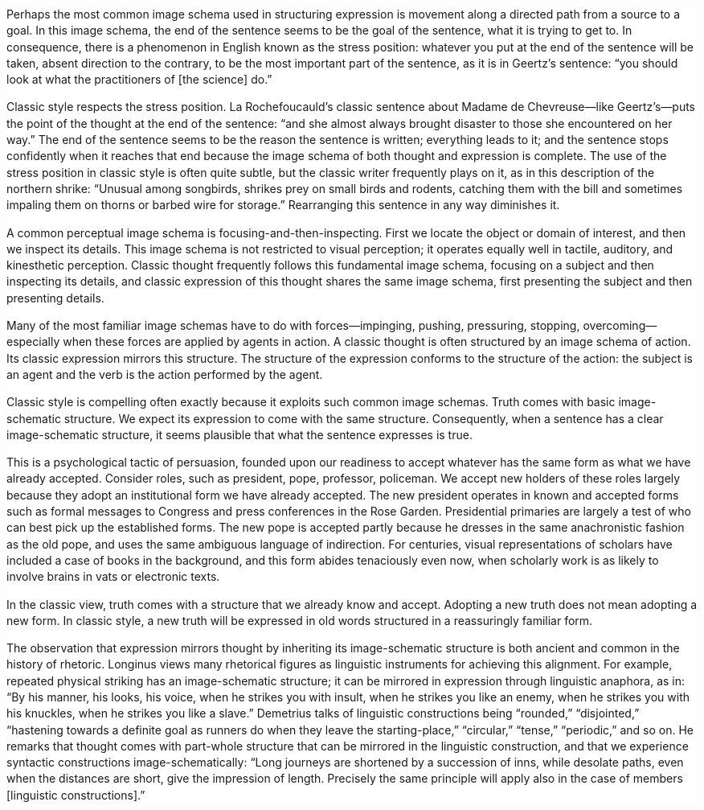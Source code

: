 Perhaps the most common image schema used in structuring expression is movement along a directed path from a source to a goal. In this image schema, the end of the sentence seems to be the goal of the sentence, what it is trying to get to. In consequence, there is a phenomenon in English known as the stress position: whatever you put at the end of the sentence will be taken, absent direction to the contrary, to be the most important part of the sentence, as it is in Geertz’s sentence: “you should look at what the practitioners of [the science] do.”

Classic style respects the stress position. La Rochefoucauld’s classic sentence about Madame de Chevreuse—like Geertz’s—puts the point of the thought at the end of the sentence: “and she almost always brought disaster to those she encountered on her way.” The end of the sentence seems to be the reason the sentence is written; everything leads to it; and the sentence stops confidently when it reaches that end because the image schema of both thought and expression is complete. The use of the stress position in classic style is often quite subtle, but the classic writer frequently plays on it, as in this description of the northern shrike: “Unusual among songbirds, shrikes prey on small birds and rodents, catching them with the bill and sometimes impaling them on thorns or barbed wire for storage.” Rearranging this sentence in any way diminishes it.

A common perceptual image schema is focusing-and-then-inspecting. First we locate the object or domain of interest, and then we inspect its details. This image schema is not restricted to visual perception; it operates equally well in tactile, auditory, and kinesthetic perception. Classic thought frequently follows this fundamental image schema, focusing on a subject and then inspecting its details, and classic expression of this thought shares the same image schema, first presenting the subject and then presenting details.

Many of the most familiar image schemas have to do with forces—impinging, pushing, pressuring, stopping, overcoming—especially when these forces are applied by agents in action. A classic thought is often structured by an image schema of action. Its classic expression mirrors this structure. The structure of the expression conforms to the structure of the action: the subject is an agent and the verb is the action performed by the agent.

Classic style is compelling often exactly because it exploits such common image schemas. Truth comes with basic image-schematic structure. We expect its expression to come with the same structure. Consequently, when a sentence has a clear image-schematic structure, it seems plausible that what the sentence expresses is true.

This is a psychological tactic of persuasion, founded upon our readiness to accept whatever has the same form as what we have already accepted. Consider roles, such as president, pope, professor, policeman. We accept new holders of these roles largely because they adopt an institutional form we have already accepted. The new president operates in known and accepted forms such as formal messages to Congress and press conferences in the Rose Garden. Presidential primaries are largely a test of who can best pick up the established forms. The new pope is accepted partly because he dresses in the same anachronistic fashion as the old pope, and uses the same ambiguous language of indirection. For centuries, visual representations of scholars have included a case of books in the background, and this form abides tenaciously even now, when scholarly work is as likely to involve brains in vats or electronic texts.

In the classic view, truth comes with a structure that we already know and accept. Adopting a new truth does not mean adopting a new form. In classic style, a new truth will be expressed in old words structured in a reassuringly familiar form.

The observation that expression mirrors thought by inheriting its image-schematic structure is both ancient and common in the history of rhetoric. Longinus views many rhetorical figures as linguistic instruments for achieving this alignment. For example, repeated physical striking has an image-schematic structure; it can be mirrored in expression through linguistic anaphora, as in: “By his manner, his looks, his voice, when he strikes you with insult, when he strikes you like an enemy, when he strikes you with his knuckles, when he strikes you like a slave.” Demetrius talks of linguistic constructions being “rounded,” “disjointed,” “hastening towards a definite goal as runners do when they leave the starting-place,” “circular,” “tense,” “periodic,” and so on. He remarks that thought comes with part-whole structure that can be mirrored in the linguistic construction, and that we experience syntactic constructions image-schematically: “Long journeys are shortened by a succession of inns, while desolate paths, even when the distances are short, give the impression of length. Precisely the same principle will apply also in the case of members [linguistic constructions].”
